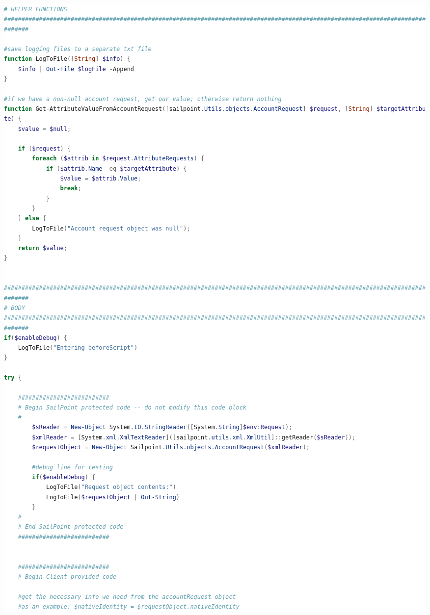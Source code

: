 ```powershell
# HELPER FUNCTIONS
###############################################################################################################################

#save logging files to a separate txt file
function LogToFile([String] $info) {
    $info | Out-File $logFile -Append
}

#if we have a non-null account request, get our value; otherwise return nothing
function Get-AttributeValueFromAccountRequest([sailpoint.Utils.objects.AccountRequest] $request, [String] $targetAttribute) {
    $value = $null;

    if ($request) {
        foreach ($attrib in $request.AttributeRequests) {
            if ($attrib.Name -eq $targetAttribute) {
                $value = $attrib.Value;
                break;
            }
        }
    } else {
        LogToFile("Account request object was null");
    }
    return $value;
}


###############################################################################################################################
# BODY
###############################################################################################################################
if($enableDebug) {
    LogToFile("Entering beforeScript")
}

try {

    ##########################
    # Begin SailPoint protected code -- do not modify this code block
    #
        $sReader = New-Object System.IO.StringReader([System.String]$env:Request);
        $xmlReader = [System.xml.XmlTextReader]([sailpoint.utils.xml.XmlUtil]::getReader($sReader));
        $requestObject = New-Object Sailpoint.Utils.objects.AccountRequest($xmlReader);

        #debug line for testing
        if($enableDebug) {
            LogToFile("Request object contents:")
            LogToFile($requestObject | Out-String)
        }
    #
    # End SailPoint protected code
    ##########################


    ##########################
    # Begin Client-provided code

    #get the necessary info we need from the accountRequest object
    #as an example: $nativeIdentity = $requestObject.nativeIdentity

```